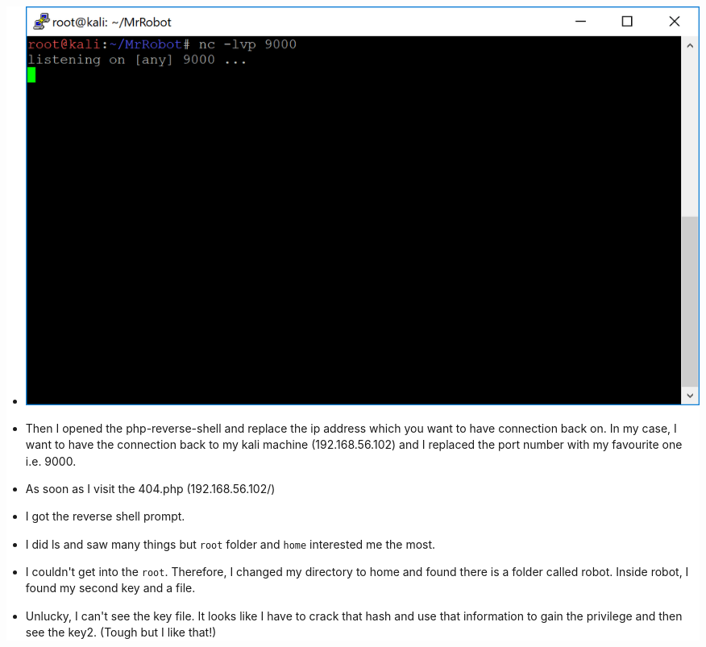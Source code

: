   - ![](images/listen.png)

- Then I opened the php-reverse-shell and replace the ip address which you want to have connection back on. In my case, I want to have the connection back to my kali machine (192.168.56.102) and I replaced the port number with my favourite one i.e. 9000.
- As soon as I visit the 404.php (192.168.56.102/)
- I got the reverse shell prompt.
- I did ls and saw many things but ```root``` folder and  ```home``` interested me the most.
- I couldn't get into the ```root```. Therefore, I changed my directory to home and found there is a folder called robot. Inside robot, I found my second key and a file.
- Unlucky, I can't see the key file. It looks like I have to crack that hash and use that information to gain the privilege and then see the key2. (Tough but I like that!)

